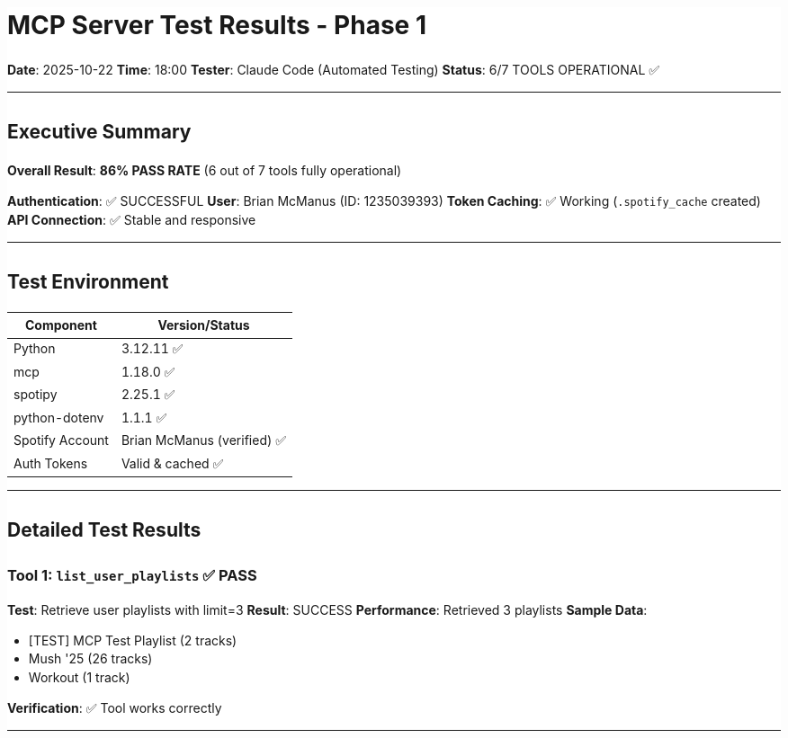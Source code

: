 # MCP Server Test Results - Phase 1
**Date**: 2025-10-22
**Time**: 18:00
**Tester**: Claude Code (Automated Testing)
**Status**: 6/7 TOOLS OPERATIONAL ✅

---

## Executive Summary

**Overall Result**: **86% PASS RATE** (6 out of 7 tools fully operational)

**Authentication**: ✅ SUCCESSFUL
**User**: Brian McManus (ID: 1235039393)
**Token Caching**: ✅ Working (`.spotify_cache` created)
**API Connection**: ✅ Stable and responsive

---

## Test Environment

| Component | Version/Status |
|-----------|----------------|
| Python | 3.12.11 ✅ |
| mcp | 1.18.0 ✅ |
| spotipy | 2.25.1 ✅ |
| python-dotenv | 1.1.1 ✅ |
| Spotify Account | Brian McManus (verified) ✅ |
| Auth Tokens | Valid & cached ✅ |

---

## Detailed Test Results

### Tool 1: `list_user_playlists` ✅ PASS

**Test**: Retrieve user playlists with limit=3
**Result**: SUCCESS
**Performance**: Retrieved 3 playlists
**Sample Data**:
- [TEST] MCP Test Playlist (2 tracks)
- Mush '25 (26 tracks)
- Workout (1 track)

**Verification**: ✅ Tool works correctly

---
